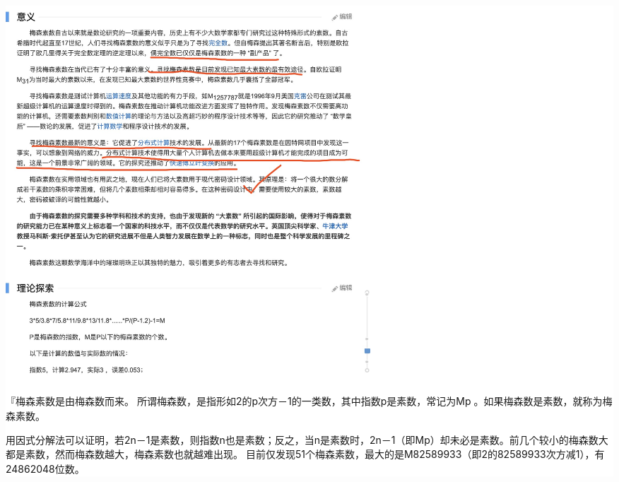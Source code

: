 <img src="Year-2038-problem/meaning.png" width = 60% height = 60% />


『梅森素数是由梅森数而来。
所谓梅森数，是指形如2的p次方－1的一类数，其中指数p是素数，常记为Mp 。如果梅森数是素数，就称为梅森素数。

用因式分解法可以证明，若2n－1是素数，则指数n也是素数；反之，当n是素数时，2n－1（即Mp）却未必是素数。前几个较小的梅森数大都是素数，然而梅森数越大，梅森素数也就越难出现。
目前仅发现51个梅森素数，最大的是M82589933（即2的82589933次方减1），有24862048位数。
